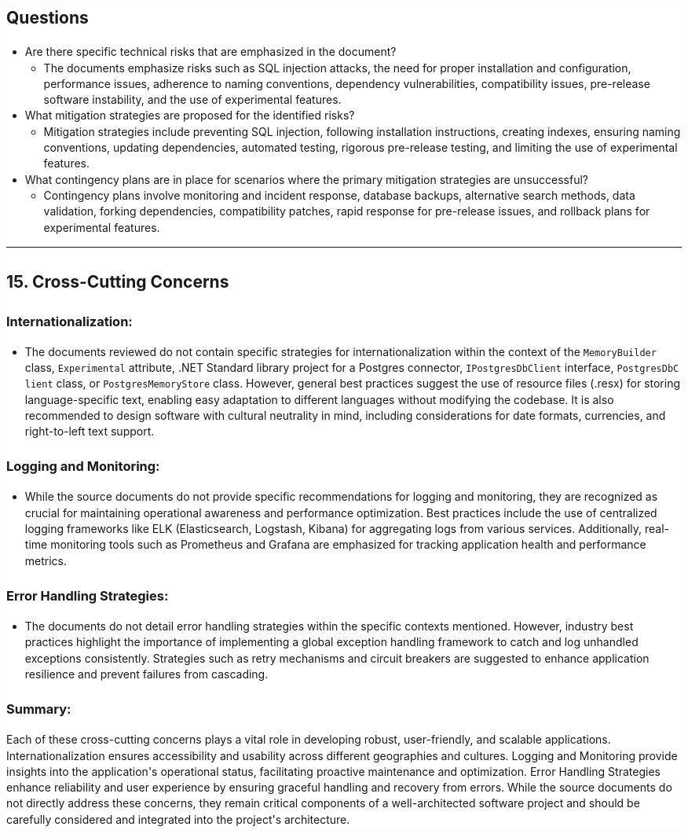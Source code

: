 ## Questions

- Are there specific technical risks that are emphasized in the document?
  - The documents emphasize risks such as SQL injection attacks, the need for proper installation and configuration, performance issues, adherence to naming conventions, dependency vulnerabilities, compatibility issues, pre-release software instability, and the use of experimental features.
- What mitigation strategies are proposed for the identified risks?
  - Mitigation strategies include preventing SQL injection, following installation instructions, creating indexes, ensuring naming conventions, updating dependencies, automated testing, rigorous pre-release testing, and limiting the use of experimental features.
- What contingency plans are in place for scenarios where the primary mitigation strategies are unsuccessful?
  - Contingency plans involve monitoring and incident response, database backups, alternative search methods, data validation, forking dependencies, compatibility patches, rapid response for pre-release issues, and rollback plans for experimental features.


***


## 15. Cross-Cutting Concerns

### Internationalization:
- The documents reviewed do not contain specific strategies for internationalization within the context of the `MemoryBuilder` class, `Experimental` attribute, .NET Standard library project for a Postgres connector, `IPostgresDbClient` interface, `PostgresDbClient` class, or `PostgresMemoryStore` class. However, general best practices suggest the use of resource files (.resx) for storing language-specific text, enabling easy adaptation to different languages without modifying the codebase. It is also recommended to design software with cultural neutrality in mind, including considerations for date formats, currencies, and right-to-left text support.

### Logging and Monitoring:
- While the source documents do not provide specific recommendations for logging and monitoring, they are recognized as crucial for maintaining operational awareness and performance optimization. Best practices include the use of centralized logging frameworks like ELK (Elasticsearch, Logstash, Kibana) for aggregating logs from various services. Additionally, real-time monitoring tools such as Prometheus and Grafana are emphasized for tracking application health and performance metrics.

### Error Handling Strategies:
- The documents do not detail error handling strategies within the specific contexts mentioned. However, industry best practices highlight the importance of implementing a global exception handling framework to catch and log unhandled exceptions consistently. Strategies such as retry mechanisms and circuit breakers are suggested to enhance application resilience and prevent failures from cascading.

### Summary:
Each of these cross-cutting concerns plays a vital role in developing robust, user-friendly, and scalable applications. Internationalization ensures accessibility and usability across different geographies and cultures. Logging and Monitoring provide insights into the application's operational status, facilitating proactive maintenance and optimization. Error Handling Strategies enhance reliability and user experience by ensuring graceful handling and recovery from errors. While the source documents do not directly address these concerns, they remain critical components of a well-architected software project and should be carefully considered and integrated into the project's architecture.
